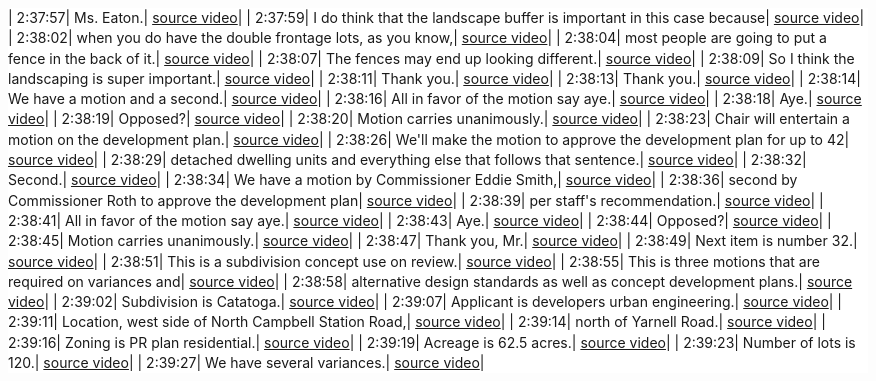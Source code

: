 | 2:37:57| Ms. Eaton.| [source video](https://archive.org/details/planning-r-399-210513?start=9477)|
| 2:37:59| I do think that the landscape buffer is important in this case because| [source video](https://archive.org/details/planning-r-399-210513?start=9479)|
| 2:38:02| when you do have the double frontage lots, as you know,| [source video](https://archive.org/details/planning-r-399-210513?start=9482)|
| 2:38:04| most people are going to put a fence in the back of it.| [source video](https://archive.org/details/planning-r-399-210513?start=9484)|
| 2:38:07| The fences may end up looking different.| [source video](https://archive.org/details/planning-r-399-210513?start=9487)|
| 2:38:09| So I think the landscaping is super important.| [source video](https://archive.org/details/planning-r-399-210513?start=9489)|
| 2:38:11| Thank you.| [source video](https://archive.org/details/planning-r-399-210513?start=9491)|
| 2:38:13| Thank you.| [source video](https://archive.org/details/planning-r-399-210513?start=9493)|
| 2:38:14| We have a motion and a second.| [source video](https://archive.org/details/planning-r-399-210513?start=9494)|
| 2:38:16| All in favor of the motion say aye.| [source video](https://archive.org/details/planning-r-399-210513?start=9496)|
| 2:38:18| Aye.| [source video](https://archive.org/details/planning-r-399-210513?start=9498)|
| 2:38:19| Opposed?| [source video](https://archive.org/details/planning-r-399-210513?start=9499)|
| 2:38:20| Motion carries unanimously.| [source video](https://archive.org/details/planning-r-399-210513?start=9500)|
| 2:38:23| Chair will entertain a motion on the development plan.| [source video](https://archive.org/details/planning-r-399-210513?start=9503)|
| 2:38:26| We'll make the motion to approve the development plan for up to 42| [source video](https://archive.org/details/planning-r-399-210513?start=9506)|
| 2:38:29| detached dwelling units and everything else that follows that sentence.| [source video](https://archive.org/details/planning-r-399-210513?start=9509)|
| 2:38:32| Second.| [source video](https://archive.org/details/planning-r-399-210513?start=9512)|
| 2:38:34| We have a motion by Commissioner Eddie Smith,| [source video](https://archive.org/details/planning-r-399-210513?start=9514)|
| 2:38:36| second by Commissioner Roth to approve the development plan| [source video](https://archive.org/details/planning-r-399-210513?start=9516)|
| 2:38:39| per staff's recommendation.| [source video](https://archive.org/details/planning-r-399-210513?start=9519)|
| 2:38:41| All in favor of the motion say aye.| [source video](https://archive.org/details/planning-r-399-210513?start=9521)|
| 2:38:43| Aye.| [source video](https://archive.org/details/planning-r-399-210513?start=9523)|
| 2:38:44| Opposed?| [source video](https://archive.org/details/planning-r-399-210513?start=9524)|
| 2:38:45| Motion carries unanimously.| [source video](https://archive.org/details/planning-r-399-210513?start=9525)|
| 2:38:47| Thank you, Mr.| [source video](https://archive.org/details/planning-r-399-210513?start=9527)|
| 2:38:49| Next item is number 32.| [source video](https://archive.org/details/planning-r-399-210513?start=9529)|
| 2:38:51| This is a subdivision concept use on review.| [source video](https://archive.org/details/planning-r-399-210513?start=9531)|
| 2:38:55| This is three motions that are required on variances and| [source video](https://archive.org/details/planning-r-399-210513?start=9535)|
| 2:38:58| alternative design standards as well as concept development plans.| [source video](https://archive.org/details/planning-r-399-210513?start=9538)|
| 2:39:02| Subdivision is Catatoga.| [source video](https://archive.org/details/planning-r-399-210513?start=9542)|
| 2:39:07| Applicant is developers urban engineering.| [source video](https://archive.org/details/planning-r-399-210513?start=9547)|
| 2:39:11| Location, west side of North Campbell Station Road,| [source video](https://archive.org/details/planning-r-399-210513?start=9551)|
| 2:39:14| north of Yarnell Road.| [source video](https://archive.org/details/planning-r-399-210513?start=9554)|
| 2:39:16| Zoning is PR plan residential.| [source video](https://archive.org/details/planning-r-399-210513?start=9556)|
| 2:39:19| Acreage is 62.5 acres.| [source video](https://archive.org/details/planning-r-399-210513?start=9559)|
| 2:39:23| Number of lots is 120.| [source video](https://archive.org/details/planning-r-399-210513?start=9563)|
| 2:39:27| We have several variances.| [source video](https://archive.org/details/planning-r-399-210513?start=9567)|